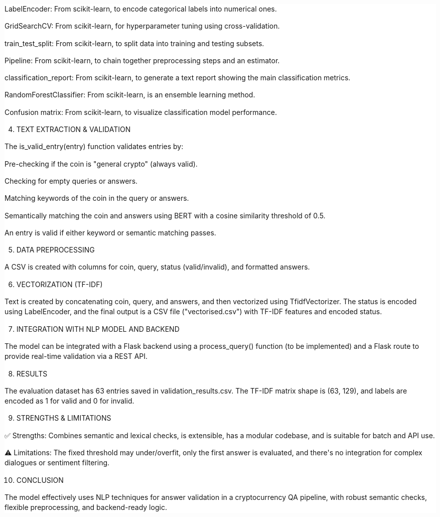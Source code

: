 LabelEncoder: From scikit-learn, to encode categorical labels into numerical ones. 

GridSearchCV: From scikit-learn, for hyperparameter tuning using cross-validation. 

train_test_split: From scikit-learn, to split data into training and testing subsets. 

Pipeline: From scikit-learn, to chain together preprocessing steps and an estimator. 

classification_report: From scikit-learn, to generate a text report showing the main classification metrics. 

RandomForestClassifier: From scikit-learn, is an ensemble learning method. 

Confusion matrix: From scikit-learn, to visualize classification model performance. 

4. TEXT EXTRACTION & VALIDATION

The  is_valid_entry(entry)  function validates entries by:

Pre-checking if the coin is "general crypto" (always valid). 

Checking for empty queries or answers. 

Matching keywords of the coin in the query or answers. 

Semantically matching the coin and answers using BERT with a cosine similarity threshold of 0.5. 

An entry is valid if either keyword or semantic matching passes. 

5. DATA PREPROCESSING

A CSV is created with columns for coin, query, status (valid/invalid), and formatted answers. 

6. VECTORIZATION (TF-IDF)

Text is created by concatenating coin, query, and answers, and then vectorized using TfidfVectorizer.  The status is encoded using LabelEncoder, and the final output is a CSV file ("vectorised.csv") with TF-IDF features and encoded status. 

7. INTEGRATION WITH NLP MODEL AND BACKEND

The model can be integrated with a Flask backend using a  process_query()  function (to be implemented) and a Flask route to provide real-time validation via a REST API. 

8. RESULTS

The evaluation dataset has 63 entries saved in  validation_results.csv.  The TF-IDF matrix shape is (63, 129), and labels are encoded as 1 for valid and 0 for invalid. 

9. STRENGTHS & LIMITATIONS

✅ Strengths: Combines semantic and lexical checks, is extensible, has a modular codebase, and is suitable for batch and API use. 

⚠️ Limitations: The fixed threshold may under/overfit, only the first answer is evaluated, and there's no integration for complex dialogues or sentiment filtering. 

10. CONCLUSION

The model effectively uses NLP techniques for answer validation in a cryptocurrency QA pipeline, with robust semantic checks, flexible preprocessing, and backend-ready logic.
